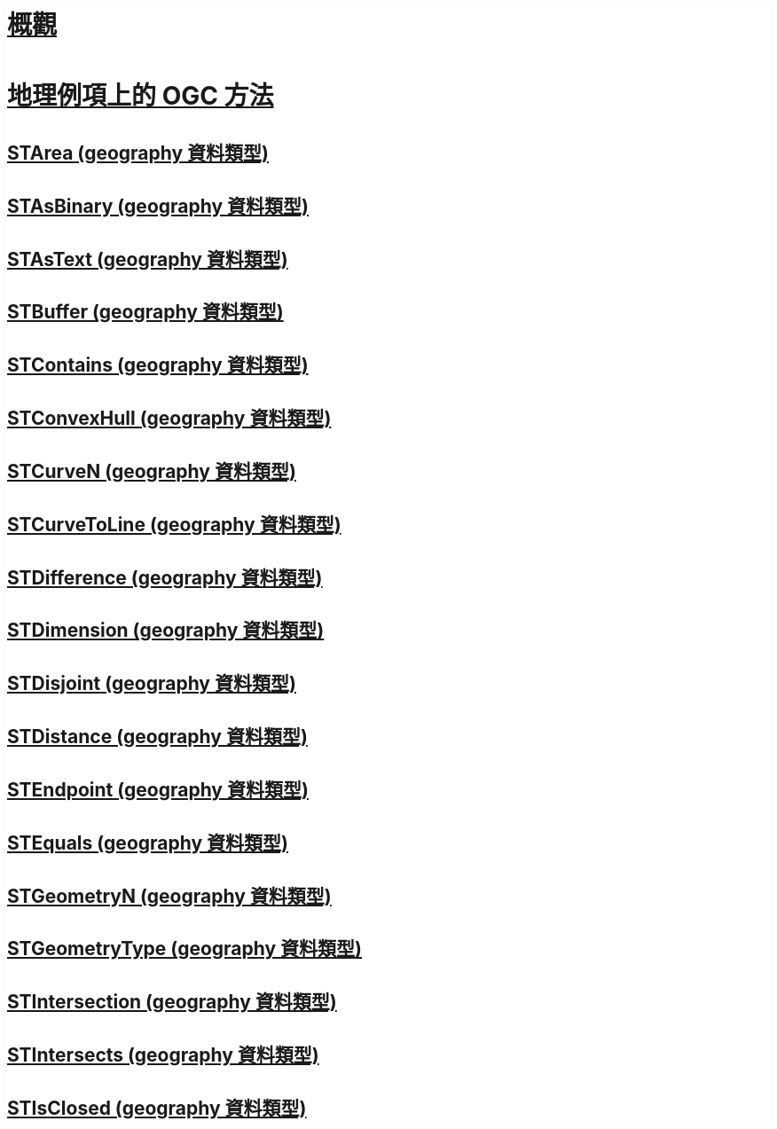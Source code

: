 # [概觀](spatial-types-geography.md)  

# [地理例項上的 OGC 方法](ogc-methods-on-geography-instances.md)  
## [STArea (geography 資料類型)](starea-geography-data-type.md)  
## [STAsBinary (geography 資料類型)](stasbinary-geography-data-type.md)  
## [STAsText (geography 資料類型)](stastext-geography-data-type.md)  
## [STBuffer (geography 資料類型)](stbuffer-geography-data-type.md)  
## [STContains (geography 資料類型)](stcontains-geography-data-type.md)  
## [STConvexHull (geography 資料類型)](stconvexhull-geography-data-type.md)  
## [STCurveN (geography 資料類型)](stcurven-geography-data-type.md)  
## [STCurveToLine (geography 資料類型)](stcurvetoline-geography-data-type.md)  
## [STDifference (geography 資料類型)](stdifference-geography-data-type.md)  
## [STDimension (geography 資料類型)](stdimension-geography-data-type.md)  
## [STDisjoint (geography 資料類型)](stdisjoint-geography-data-type.md)  
## [STDistance (geography 資料類型)](stdistance-geography-data-type.md)  
## [STEndpoint (geography 資料類型)](stendpoint-geography-data-type.md)  
## [STEquals (geography 資料類型)](stequals-geography-data-type.md)  
## [STGeometryN (geography 資料類型)](stgeometryn-geography-data-type.md)  
## [STGeometryType (geography 資料類型)](stgeometrytype-geography-data-type.md)  
## [STIntersection (geography 資料類型)](stintersection-geography-data-type.md)  
## [STIntersects (geography 資料類型)](stintersects-geography-data-type.md)  
## [STIsClosed (geography 資料類型)](stisclosed-geography-data-type.md)  